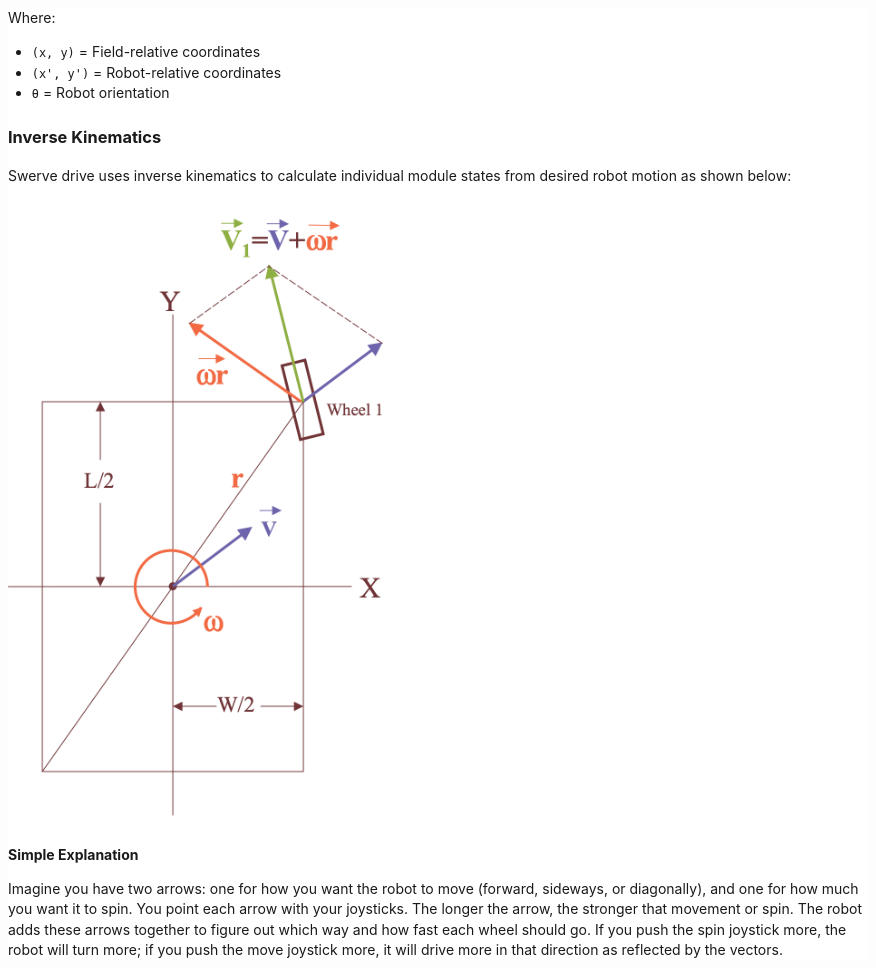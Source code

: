 Where:
- `(x, y)` = Field-relative coordinates
- `(x', y')` = Robot-relative coordinates  
- `θ` = Robot orientation

### Inverse Kinematics

Swerve drive uses inverse kinematics to calculate individual module states from desired robot motion as shown below:

![Swerve Drive Vector Addition Diagram](./SwerveVector.png)

**Simple Explanation**

Imagine you have two arrows: one for how you want the robot to move (forward, sideways, or diagonally), and one for how much you want it to spin. You point each arrow with your joysticks. The longer the arrow, the stronger that movement or spin. The robot adds these arrows together to figure out which way and how fast each wheel should go. If you push the spin joystick more, the robot will turn more; if you push the move joystick more, it will drive more in that direction as reflected by the vectors.
